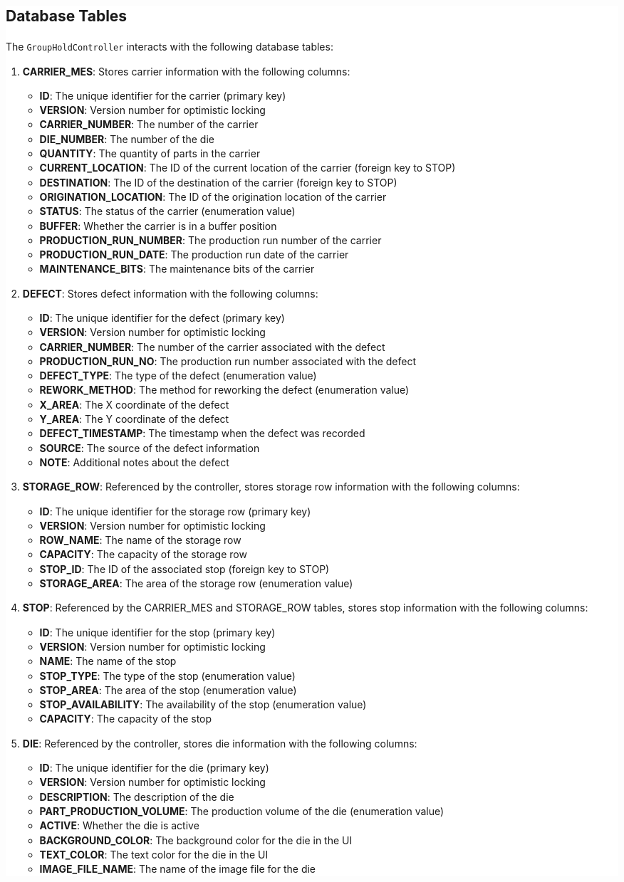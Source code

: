 ## Database Tables
The `GroupHoldController` interacts with the following database tables:

1. **CARRIER_MES**: Stores carrier information with the following columns:
   - **ID**: The unique identifier for the carrier (primary key)
   - **VERSION**: Version number for optimistic locking
   - **CARRIER_NUMBER**: The number of the carrier
   - **DIE_NUMBER**: The number of the die
   - **QUANTITY**: The quantity of parts in the carrier
   - **CURRENT_LOCATION**: The ID of the current location of the carrier (foreign key to STOP)
   - **DESTINATION**: The ID of the destination of the carrier (foreign key to STOP)
   - **ORIGINATION_LOCATION**: The ID of the origination location of the carrier
   - **STATUS**: The status of the carrier (enumeration value)
   - **BUFFER**: Whether the carrier is in a buffer position
   - **PRODUCTION_RUN_NUMBER**: The production run number of the carrier
   - **PRODUCTION_RUN_DATE**: The production run date of the carrier
   - **MAINTENANCE_BITS**: The maintenance bits of the carrier

2. **DEFECT**: Stores defect information with the following columns:
   - **ID**: The unique identifier for the defect (primary key)
   - **VERSION**: Version number for optimistic locking
   - **CARRIER_NUMBER**: The number of the carrier associated with the defect
   - **PRODUCTION_RUN_NO**: The production run number associated with the defect
   - **DEFECT_TYPE**: The type of the defect (enumeration value)
   - **REWORK_METHOD**: The method for reworking the defect (enumeration value)
   - **X_AREA**: The X coordinate of the defect
   - **Y_AREA**: The Y coordinate of the defect
   - **DEFECT_TIMESTAMP**: The timestamp when the defect was recorded
   - **SOURCE**: The source of the defect information
   - **NOTE**: Additional notes about the defect

3. **STORAGE_ROW**: Referenced by the controller, stores storage row information with the following columns:
   - **ID**: The unique identifier for the storage row (primary key)
   - **VERSION**: Version number for optimistic locking
   - **ROW_NAME**: The name of the storage row
   - **CAPACITY**: The capacity of the storage row
   - **STOP_ID**: The ID of the associated stop (foreign key to STOP)
   - **STORAGE_AREA**: The area of the storage row (enumeration value)

4. **STOP**: Referenced by the CARRIER_MES and STORAGE_ROW tables, stores stop information with the following columns:
   - **ID**: The unique identifier for the stop (primary key)
   - **VERSION**: Version number for optimistic locking
   - **NAME**: The name of the stop
   - **STOP_TYPE**: The type of the stop (enumeration value)
   - **STOP_AREA**: The area of the stop (enumeration value)
   - **STOP_AVAILABILITY**: The availability of the stop (enumeration value)
   - **CAPACITY**: The capacity of the stop

5. **DIE**: Referenced by the controller, stores die information with the following columns:
   - **ID**: The unique identifier for the die (primary key)
   - **VERSION**: Version number for optimistic locking
   - **DESCRIPTION**: The description of the die
   - **PART_PRODUCTION_VOLUME**: The production volume of the die (enumeration value)
   - **ACTIVE**: Whether the die is active
   - **BACKGROUND_COLOR**: The background color for the die in the UI
   - **TEXT_COLOR**: The text color for the die in the UI
   - **IMAGE_FILE_NAME**: The name of the image file for the die
